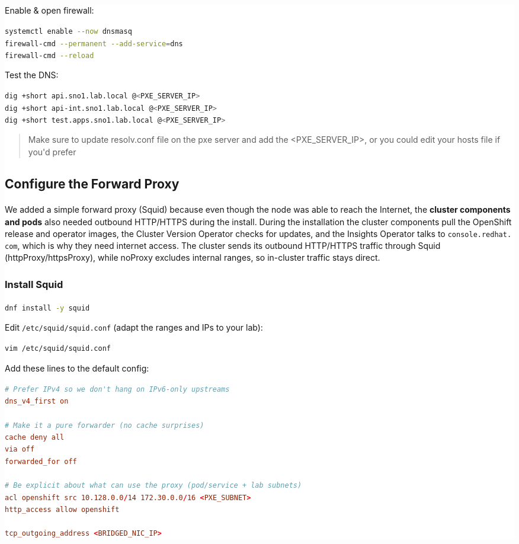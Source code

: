 Enable & open firewall:

```bash
systemctl enable --now dnsmasq
firewall-cmd --permanent --add-service=dns
firewall-cmd --reload
```

Test the DNS:

```bash
dig +short api.sno1.lab.local @<PXE_SERVER_IP>
dig +short api-int.sno1.lab.local @<PXE_SERVER_IP>
dig +short test.apps.sno1.lab.local @<PXE_SERVER_IP>
```

> Make sure to update resolv.conf file on the pxe server and add the <PXE_SERVER_IP>, or you could edit your hosts file if you'd prefer

## Configure the Forward Proxy

We added a simple forward proxy (Squid) because even though the node was able to reach the Internet, the **cluster components and pods** also needed outbound HTTP/HTTPS during the install. During the installation the cluster components pull the OpenShift release and operator images, the Cluster Version Operator checks for updates, and the Insights Operator talks to `console.redhat.com`, which is why they need internet access. The cluster sends its outbound HTTP/HTTPS traffic through Squid (httpProxy/httpsProxy), while noProxy excludes internal ranges, so in-cluster traffic stays direct.

### Install Squid

```bash
dnf install -y squid
```

Edit `/etc/squid/squid.conf` (adapt the ranges and IPs to your lab):

```bash
vim /etc/squid/squid.conf
```

Add these lines to the default config:

```conf
# Prefer IPv4 so we don't hang on IPv6-only upstreams
dns_v4_first on

# Make it a pure forwarder (no cache surprises)
cache deny all
via off
forwarded_for off

# Be explicit about what can use the proxy (pod/service + lab subnets)
acl openshift src 10.128.0.0/14 172.30.0.0/16 <PXE_SUBNET>
http_access allow openshift

tcp_outgoing_address <BRIDGED_NIC_IP>
```
